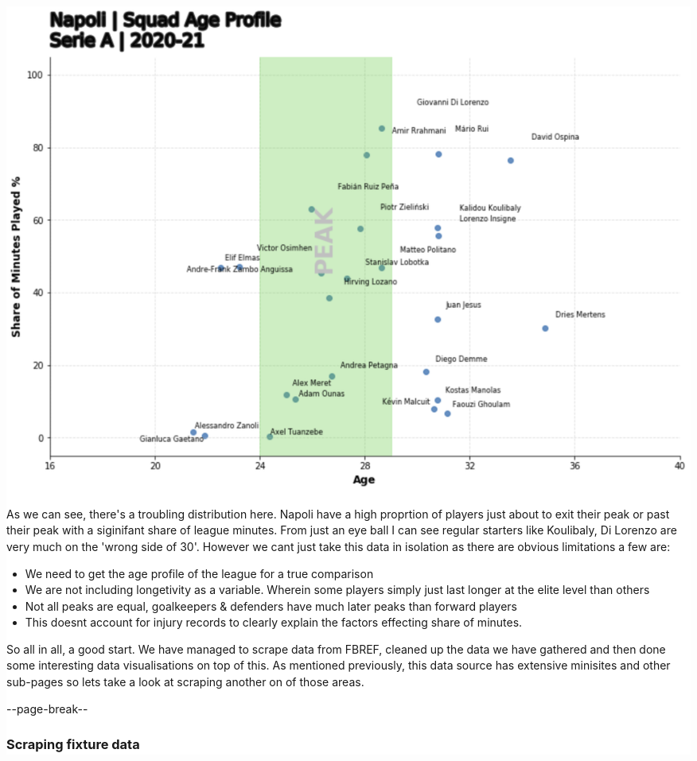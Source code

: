 ![Napoli_Age_Squad_Chart](/images/Napoli_Age_Squad_Chart.png)


As we can see, there's a troubling distribution here. Napoli have a high proprtion of players just about to exit their peak or past their peak with a siginifant share of league minutes. From just an eye ball I can see regular starters like Koulibaly, Di Lorenzo are very much on the 'wrong side of 30'. However we cant just take this data in isolation as there are obvious limitations a few are:

- We need to get the age profile of the league for a true comparison
- We are not including longetivity as a variable. Wherein some players simply just last longer at the elite level than others
- Not all peaks are equal, goalkeepers & defenders have much later peaks than forward players 
- This doesnt account for injury records to clearly explain the factors effecting share of minutes.


So all in all, a good start. We have managed to scrape data from FBREF, cleaned up the data we have gathered and then done some interesting data visualisations on top of this.
As mentioned previously, this data source has extensive minisites and other sub-pages so lets take a look at scraping another on of those areas. 

--page-break--

### Scraping fixture data
